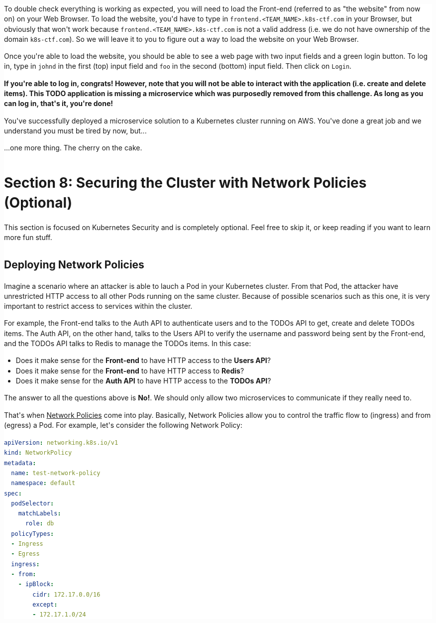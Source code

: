 To double check everything is working as expected, you will need to load the Front-end (referred to as "the website" from now on) on your Web Browser. To load the website, you'd have to type in `frontend.<TEAM_NAME>.k8s-ctf.com` in your Browser, but obviously that won't work because `frontend.<TEAM_NAME>.k8s-ctf.com` is not a valid address (i.e. we do not have ownership of the domain `k8s-ctf.com`). So we will leave it to you to figure out a way to load the website on your Web Browser.

Once you're able to load the website, you should be able to see a web page with two input fields and a green login button. To log in, type in `johnd` in the first (top) input field and `foo` in the second (bottom) input field. Then click on `Login`.

**If you're able to log in, congrats! However, note that you will not be able to interact with the application (i.e. create and delete items). This TODO application is missing a microservice which was purposedly removed from this challenge. As long as you can log in, that's it, you're done!**

You've successfully deployed a microservice solution to a Kubernetes cluster running on AWS. You've done a great job and we understand you must be tired by now, but...

...one more thing. The cherry on the cake.

# Section 8: Securing the Cluster with Network Policies (Optional)

This section is focused on Kubernetes Security and is completely optional. Feel free to skip it, or keep reading if you want to learn more fun stuff.

## Deploying Network Policies

Imagine a scenario where an attacker is able to lauch a Pod in your Kubernetes cluster. From that Pod, the attacker have unrestricted HTTP access to all other Pods running on the same cluster. Because of possible scenarios such as this one, it is very important to restrict access to services within the cluster.

For example, the Front-end talks to the Auth API to authenticate users and to the TODOs API to get, create and delete TODOs items. The Auth API, on the other hand, talks to the Users API to verify the username and password being sent by the Front-end, and the TODOs API talks to Redis to manage the TODOs items. In this case: 

* Does it make sense for the **Front-end** to have HTTP access to the **Users API**?
* Does it make sense for the **Front-end** to have HTTP access to **Redis**?
* Does it make sense for the **Auth API** to have HTTP access to the **TODOs API**?

The answer to all the questions above is **No!**. We should only allow two microservices to communicate if they really need to.

That's when [Network Policies](https://kubernetes.io/docs/concepts/services-networking/network-policies/) come into play. Basically, Network Policies allow you to control the traffic flow to (ingress) and from (egress) a Pod. For example, let's consider the following Network Policy:

```yaml
apiVersion: networking.k8s.io/v1
kind: NetworkPolicy
metadata:
  name: test-network-policy
  namespace: default
spec:
  podSelector:
    matchLabels:
      role: db
  policyTypes:
  - Ingress
  - Egress
  ingress:
  - from:
    - ipBlock:
        cidr: 172.17.0.0/16
        except:
        - 172.17.1.0/24
```